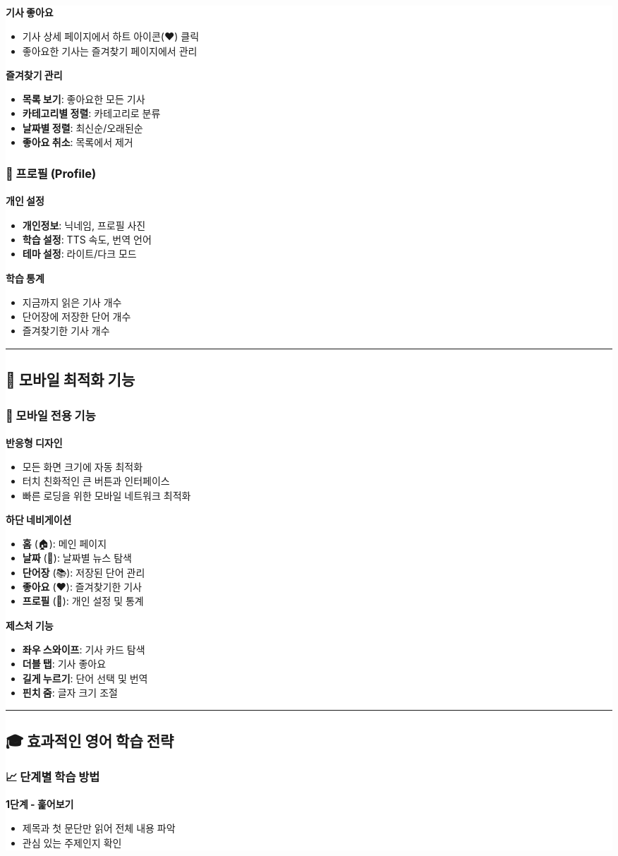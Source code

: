 **기사 좋아요**
- 기사 상세 페이지에서 하트 아이콘(❤️) 클릭
- 좋아요한 기사는 즐겨찾기 페이지에서 관리

**즐겨찾기 관리**
- **목록 보기**: 좋아요한 모든 기사
- **카테고리별 정렬**: 카테고리로 분류
- **날짜별 정렬**: 최신순/오래된순
- **좋아요 취소**: 목록에서 제거

### 👤 프로필 (Profile)

**개인 설정**
- **개인정보**: 닉네임, 프로필 사진
- **학습 설정**: TTS 속도, 번역 언어
- **테마 설정**: 라이트/다크 모드

**학습 통계**
- 지금까지 읽은 기사 개수
- 단어장에 저장한 단어 개수
- 즐겨찾기한 기사 개수

---

## 📱 모바일 최적화 기능

### 🎯 모바일 전용 기능

**반응형 디자인**
- 모든 화면 크기에 자동 최적화
- 터치 친화적인 큰 버튼과 인터페이스
- 빠른 로딩을 위한 모바일 네트워크 최적화

**하단 네비게이션**
- **홈** (🏠): 메인 페이지
- **날짜** (📅): 날짜별 뉴스 탐색
- **단어장** (📚): 저장된 단어 관리
- **좋아요** (❤️): 즐겨찾기한 기사
- **프로필** (👤): 개인 설정 및 통계

**제스처 기능**
- **좌우 스와이프**: 기사 카드 탐색
- **더블 탭**: 기사 좋아요
- **길게 누르기**: 단어 선택 및 번역
- **핀치 줌**: 글자 크기 조절

---

## 🎓 효과적인 영어 학습 전략

### 📈 단계별 학습 방법

**1단계 - 훑어보기**
- 제목과 첫 문단만 읽어 전체 내용 파악
- 관심 있는 주제인지 확인
